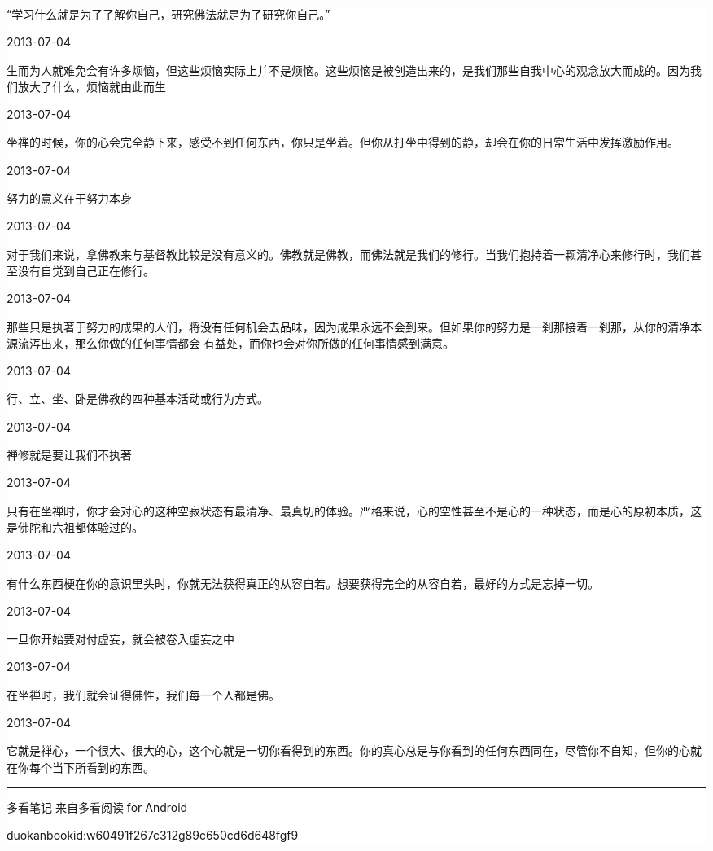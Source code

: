 “学习什么就是为了了解你自己，研究佛法就是为了研究你自己。”

  

2013-07-04

生而为人就难免会有许多烦恼，但这些烦恼实际上并不是烦恼。这些烦恼是被创造出来的，是我们那些自我中心的观念放大而成的。因为我们放大了什么，烦恼就由此而生

  

2013-07-04

坐禅的时候，你的心会完全静下来，感受不到任何东西，你只是坐着。但你从打坐中得到的静，却会在你的日常生活中发挥激励作用。

  

2013-07-04

努力的意义在于努力本身

  

2013-07-04

对于我们来说，拿佛教来与基督教比较是没有意义的。佛教就是佛教，而佛法就是我们的修行。当我们抱持着一颗清净心来修行时，我们甚至没有自觉到自己正在修行。

  

2013-07-04

那些只是执著于努力的成果的人们，将没有任何机会去品味，因为成果永远不会到来。但如果你的努力是一刹那接着一刹那，从你的清净本源流泻出来，那么你做的任何事情都会
有益处，而你也会对你所做的任何事情感到满意。

  

2013-07-04

行、立、坐、卧是佛教的四种基本活动或行为方式。

  

2013-07-04

禅修就是要让我们不执著

  

2013-07-04

只有在坐禅时，你才会对心的这种空寂状态有最清净、最真切的体验。严格来说，心的空性甚至不是心的一种状态，而是心的原初本质，这是佛陀和六祖都体验过的。

  

2013-07-04

有什么东西梗在你的意识里头时，你就无法获得真正的从容自若。想要获得完全的从容自若，最好的方式是忘掉一切。

  

2013-07-04

一旦你开始要对付虚妄，就会被卷入虚妄之中

  

2013-07-04

在坐禅时，我们就会证得佛性，我们每一个人都是佛。

  

2013-07-04

它就是禅心，一个很大、很大的心，这个心就是一切你看得到的东西。你的真心总是与你看到的任何东西同在，尽管你不自知，但你的心就在你每个当下所看到的东西。

* * *

多看笔记 来自多看阅读 for Android

duokanbookid:w60491f267c312g89c650cd6d648fgf9

